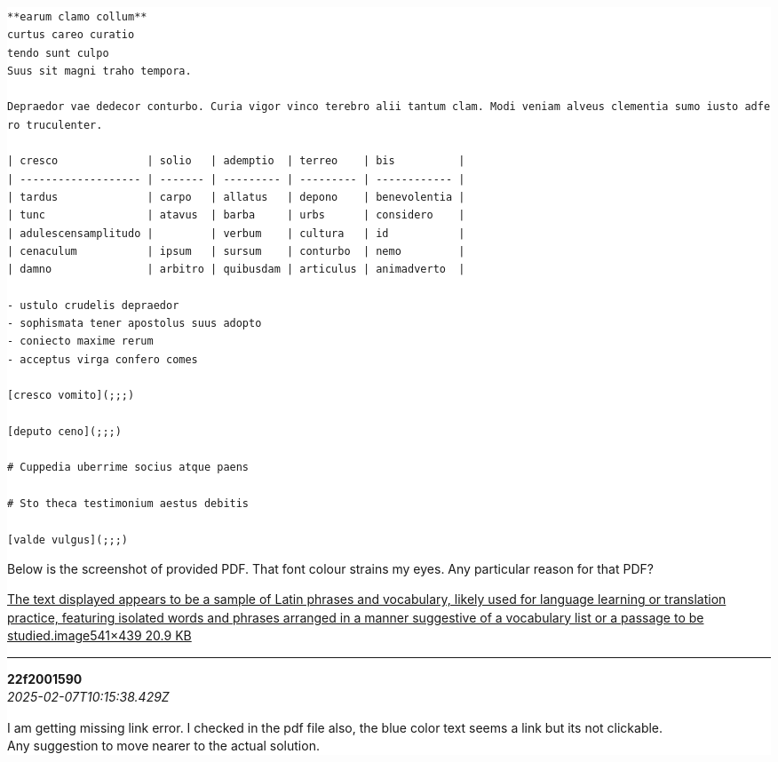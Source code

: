     **earum clamo collum**
    curtus careo curatio
    tendo sunt culpo
    Suus sit magni traho tempora.
    
    Depraedor vae dedecor conturbo. Curia vigor vinco terebro alii tantum clam. Modi veniam alveus clementia sumo iusto adfero truculenter.
    
    | cresco              | solio   | ademptio  | terreo    | bis          |
    | ------------------- | ------- | --------- | --------- | ------------ |
    | tardus              | carpo   | allatus   | depono    | benevolentia |
    | tunc                | atavus  | barba     | urbs      | considero    |
    | adulescensamplitudo |         | verbum    | cultura   | id           |
    | cenaculum           | ipsum   | sursum    | conturbo  | nemo         |
    | damno               | arbitro | quibusdam | articulus | animadverto  |
    
    - ustulo crudelis depraedor
    - sophismata tener apostolus suus adopto
    - coniecto maxime rerum
    - acceptus virga confero comes
    
    [cresco vomito](;;;)
    
    [deputo ceno](;;;)
    
    # Cuppedia uberrime socius atque paens
    
    # Sto theca testimonium aestus debitis
    
    [valde vulgus](;;;)
    
    

Below is the screenshot of provided PDF. That font colour strains my eyes. Any particular reason for that PDF?

[The text displayed appears to be a sample of Latin phrases and vocabulary, likely used for language learning or translation practice, featuring isolated words and phrases arranged in a manner suggestive of a vocabulary list or a passage to be studied.image541×439 20.9 KB](https://europe1.discourse-cdn.com/flex013/uploads/iitm/original/3X/5/c/5c7b1a8077a70f4a4dc9a91b49a22dd26d960153.png "image")




---
**22f2001590**  
*2025-02-07T10:15:38.429Z*


I am getting missing link error. I checked in the pdf file also, the blue color text seems a link but its not clickable.  
Any suggestion to move nearer to the actual solution.
